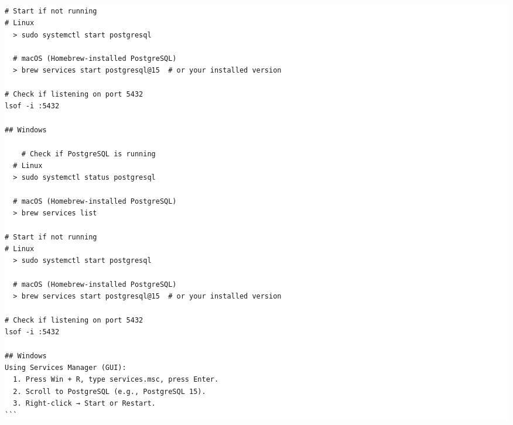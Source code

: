     # Start if not running
    # Linux
      > sudo systemctl start postgresql

      # macOS (Homebrew-installed PostgreSQL)
      > brew services start postgresql@15  # or your installed version

    # Check if listening on port 5432
    lsof -i :5432

    ## Windows 

        # Check if PostgreSQL is running
      # Linux
      > sudo systemctl status postgresql

      # macOS (Homebrew-installed PostgreSQL)
      > brew services list

    # Start if not running
    # Linux
      > sudo systemctl start postgresql

      # macOS (Homebrew-installed PostgreSQL)
      > brew services start postgresql@15  # or your installed version

    # Check if listening on port 5432
    lsof -i :5432

    ## Windows
    Using Services Manager (GUI):
      1. Press Win + R, type services.msc, press Enter.
      2. Scroll to PostgreSQL (e.g., PostgreSQL 15).
      3. Right-click → Start or Restart.
    ```
